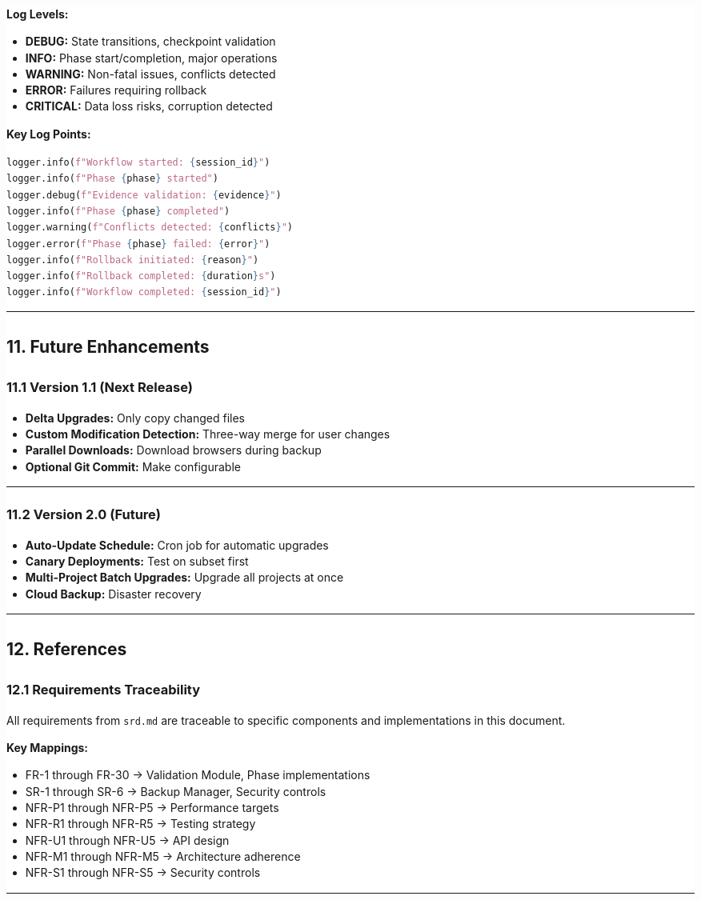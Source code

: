 **Log Levels:**

- **DEBUG:** State transitions, checkpoint validation
- **INFO:** Phase start/completion, major operations
- **WARNING:** Non-fatal issues, conflicts detected
- **ERROR:** Failures requiring rollback
- **CRITICAL:** Data loss risks, corruption detected

**Key Log Points:**

```python
logger.info(f"Workflow started: {session_id}")
logger.info(f"Phase {phase} started")
logger.debug(f"Evidence validation: {evidence}")
logger.info(f"Phase {phase} completed")
logger.warning(f"Conflicts detected: {conflicts}")
logger.error(f"Phase {phase} failed: {error}")
logger.info(f"Rollback initiated: {reason}")
logger.info(f"Rollback completed: {duration}s")
logger.info(f"Workflow completed: {session_id}")
```

---

## 11. Future Enhancements

### 11.1 Version 1.1 (Next Release)

- **Delta Upgrades:** Only copy changed files
- **Custom Modification Detection:** Three-way merge for user changes
- **Parallel Downloads:** Download browsers during backup
- **Optional Git Commit:** Make configurable

---

### 11.2 Version 2.0 (Future)

- **Auto-Update Schedule:** Cron job for automatic upgrades
- **Canary Deployments:** Test on subset first
- **Multi-Project Batch Upgrades:** Upgrade all projects at once
- **Cloud Backup:** Disaster recovery

---

## 12. References

### 12.1 Requirements Traceability

All requirements from `srd.md` are traceable to specific components and implementations in this document.

**Key Mappings:**
- FR-1 through FR-30 → Validation Module, Phase implementations
- SR-1 through SR-6 → Backup Manager, Security controls
- NFR-P1 through NFR-P5 → Performance targets
- NFR-R1 through NFR-R5 → Testing strategy
- NFR-U1 through NFR-U5 → API design
- NFR-M1 through NFR-M5 → Architecture adherence
- NFR-S1 through NFR-S5 → Security controls

---